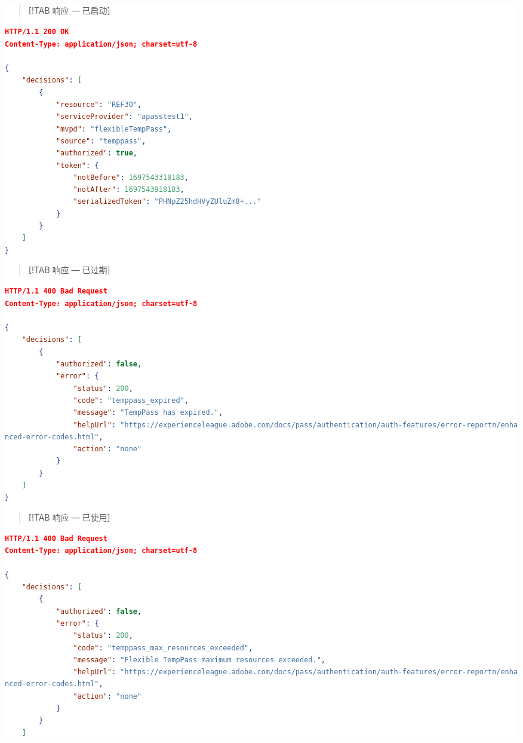 >[!TAB 响应 — 已启动]

```JSON
HTTP/1.1 200 OK
Content-Type: application/json; charset=utf-8  
 
{
    "decisions": [
        {
            "resource": "REF30",
            "serviceProvider": "apasstest1",
            "mvpd": "flexibleTempPass",
            "source": "temppass",
            "authorized": true,
            "token": {
                "notBefore": 1697543318183,
                "notAfter": 1697543918183,
                "serializedToken": "PHNpZ25hdHVyZUluZm8+..."
            }
        }
    ]
}
```

>[!TAB 响应 — 已过期]

```JSON
HTTP/1.1 400 Bad Request
Content-Type: application/json; charset=utf-8  
 
{
    "decisions": [
        {
            "authorized": false,
            "error": {
                "status": 200,
                "code": "temppass_expired",
                "message": "TempPass has expired.",
                "helpUrl": "https://experienceleague.adobe.com/docs/pass/authentication/auth-features/error-reportn/enhanced-error-codes.html",
                "action": "none"
            }
        }
    ]
}
```

>[!TAB 响应 — 已使用]

```JSON
HTTP/1.1 400 Bad Request
Content-Type: application/json; charset=utf-8  
 
{
    "decisions": [
        {
            "authorized": false,
            "error": {
                "status": 200,
                "code": "temppass_max_resources_exceeded",
                "message": "Flexible TempPass maximum resources exceeded.",
                "helpUrl": "https://experienceleague.adobe.com/docs/pass/authentication/auth-features/error-reportn/enhanced-error-codes.html",
                "action": "none"
            }
        }
    ]
```